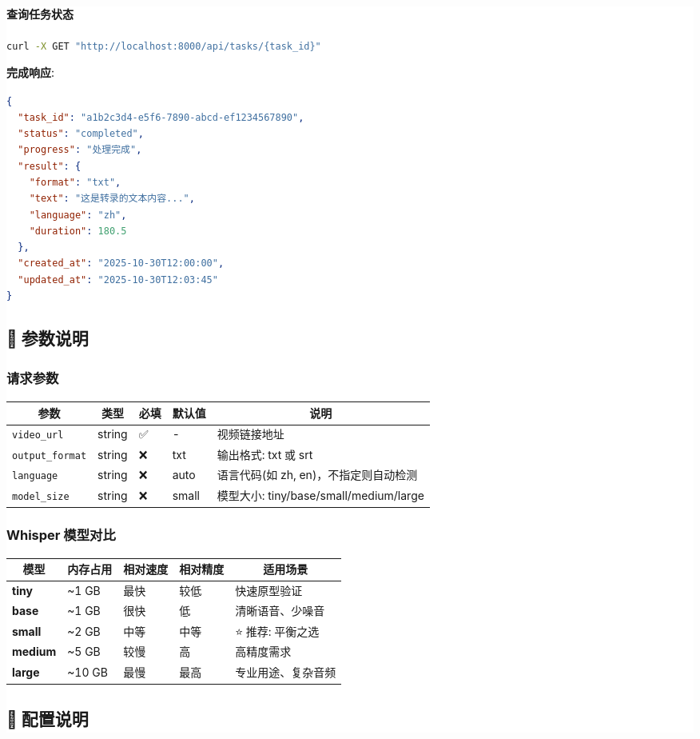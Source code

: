 #### 查询任务状态

```bash
curl -X GET "http://localhost:8000/api/tasks/{task_id}"
```

**完成响应**:
```json
{
  "task_id": "a1b2c3d4-e5f6-7890-abcd-ef1234567890",
  "status": "completed",
  "progress": "处理完成",
  "result": {
    "format": "txt",
    "text": "这是转录的文本内容...",
    "language": "zh",
    "duration": 180.5
  },
  "created_at": "2025-10-30T12:00:00",
  "updated_at": "2025-10-30T12:03:45"
}
```

## 🎯 参数说明

### 请求参数

| 参数 | 类型 | 必填 | 默认值 | 说明 |
|------|------|------|--------|------|
| `video_url` | string | ✅ | - | 视频链接地址 |
| `output_format` | string | ❌ | txt | 输出格式: txt 或 srt |
| `language` | string | ❌ | auto | 语言代码(如 zh, en)，不指定则自动检测 |
| `model_size` | string | ❌ | small | 模型大小: tiny/base/small/medium/large |

### Whisper 模型对比

| 模型 | 内存占用 | 相对速度 | 相对精度 | 适用场景 |
|------|----------|----------|----------|----------|
| **tiny** | ~1 GB | 最快 | 较低 | 快速原型验证 |
| **base** | ~1 GB | 很快 | 低 | 清晰语音、少噪音 |
| **small** | ~2 GB | 中等 | 中等 | ⭐ 推荐: 平衡之选 |
| **medium** | ~5 GB | 较慢 | 高 | 高精度需求 |
| **large** | ~10 GB | 最慢 | 最高 | 专业用途、复杂音频 |

## 🔧 配置说明
